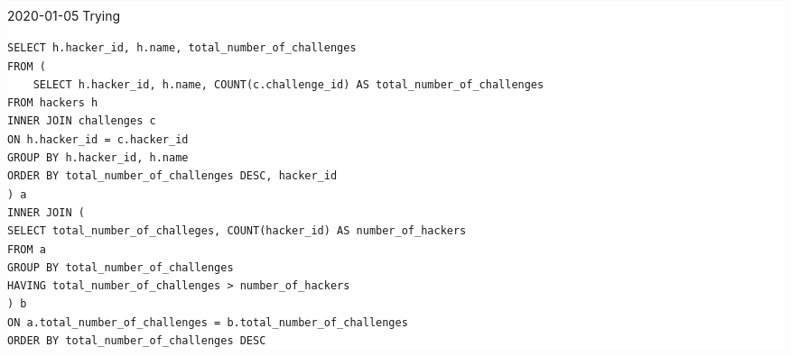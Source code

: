 2020-01-05 Trying

    SELECT h.hacker_id, h.name, total_number_of_challenges
    FROM (
        SELECT h.hacker_id, h.name, COUNT(c.challenge_id) AS total_number_of_challenges
    FROM hackers h
    INNER JOIN challenges c
    ON h.hacker_id = c.hacker_id
    GROUP BY h.hacker_id, h.name
    ORDER BY total_number_of_challenges DESC, hacker_id
    ) a
    INNER JOIN ( 
    SELECT total_number_of_challeges, COUNT(hacker_id) AS number_of_hackers
    FROM a
    GROUP BY total_number_of_challenges
    HAVING total_number_of_challenges > number_of_hackers
    ) b
    ON a.total_number_of_challenges = b.total_number_of_challenges
    ORDER BY total_number_of_challenges DESC